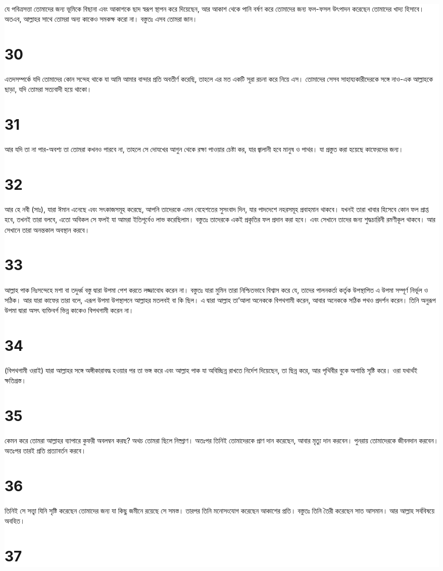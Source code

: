 যে পবিত্রসত্তা তোমাদের জন্য ভূমিকে বিছানা এবং আকাশকে ছাদ স্বরূপ স্থাপন করে দিয়েছেন, আর আকাশ থেকে পানি বর্ষণ করে তোমাদের জন্য ফল-ফসল উৎপাদন করেছেন তোমাদের খাদ্য হিসাবে। অতএব, আল্লাহর সাথে তোমরা অন্য কাকেও সমকক্ষ করো না। বস্তুতঃ এসব তোমরা জান।

# 30

এতদসম্পর্কে যদি তোমাদের কোন সন্দেহ থাকে যা আমি আমার বান্দার প্রতি অবতীর্ণ করেছি, তাহলে এর মত একটি সূরা রচনা করে নিয়ে এস। তোমাদের সেসব সাহায্যকারীদেরকে সঙ্গে নাও-এক আল্লাহকে ছাড়া, যদি তোমরা সত্যবাদী হয়ে থাকো।

# 31

আর যদি তা না পার-অবশ্য তা তোমরা কখনও পারবে না, তাহলে সে দোযখের আগুন থেকে রক্ষা পাওয়ার চেষ্টা কর, যার জ্বালানী হবে মানুষ ও পাথর। যা প্রস্তুত করা হয়েছে কাফেরদের জন্য।

# 32

আর হে নবী (সাঃ), যারা ঈমান এনেছে এবং সৎকাজসমূহ করেছে, আপনি তাদেরকে এমন বেহেশতের সুসংবাদ দিন, যার পাদদেশে নহরসমূহ প্রবাহমান থাকবে। যখনই তারা খাবার হিসেবে কোন ফল প্রাপ্ত হবে, তখনই তারা বলবে, এতো অবিকল সে ফলই যা আমরা ইতিপূর্বেও লাভ করেছিলাম। বস্তুতঃ তাদেরকে একই প্রকৃতির ফল প্রদান করা হবে। এবং সেখানে তাদের জন্য শুদ্ধচারিনী রমণীকূল থাকবে। আর সেখানে তারা অনন্তকাল অবস্থান করবে।

# 33

আল্লাহ পাক নিঃসন্দেহে মশা বা তদুর্ধ্ব বস্তু দ্বারা উপমা পেশ করতে লজ্জাবোধ করেন না। বস্তুতঃ যারা মুমিন তারা নিশ্চিতভাবে বিশ্বাস করে যে, তাদের পালনকর্তা কর্তৃক উপস্থাপিত এ উপমা সম্পূর্ণ নির্ভূল ও সঠিক। আর যারা কাফের তারা বলে, এরূপ উপমা উপস্থাপনে আল্লাহর মতলবই বা কি ছিল। এ দ্বারা আল্লাহ তা’আলা অনেককে বিপথগামী করেন, আবার অনেককে সঠিক পথও প্রদর্শন করেন। তিনি অনুরূপ উপমা দ্বারা অসৎ ব্যক্তিবর্গ ভিন্ন কাকেও বিপথগামী করেন না।

# 34

(বিপথগামী ওরাই) যারা আল্লাহর সঙ্গে অঙ্গীকারাবদ্ধ হওয়ার পর তা ভঙ্গ করে এবং আল্লাহ পাক যা অবিচ্ছিন্ন রাখতে নির্দেশ দিয়েছেন, তা ছিন্ন করে, আর পৃথিবীর বুকে অশান্তি সৃষ্টি করে। ওরা যথার্থই ক্ষতিগ্রস্ত।

# 35

কেমন করে তোমরা আল্লাহর ব্যাপারে কুফরী অবলম্বন করছ? অথচ তোমরা ছিলে নিষ্প্রাণ। অতঃপর তিনিই তোমাদেরকে প্রাণ দান করেছেন, আবার মৃত্যু দান করবেন। পুনরায় তোমাদেরকে জীবনদান করবেন। অতঃপর তারই প্রতি প্রত্যাবর্তন করবে।

# 36

তিনিই সে সত্ত্বা যিনি সৃষ্টি করেছেন তোমাদের জন্য যা কিছু জমীনে রয়েছে সে সমস্ত। তারপর তিনি মনোসংযোগ করেছেন আকাশের প্রতি। বস্তুতঃ তিনি তৈরী করেছেন সাত আসমান। আর আল্লাহ সর্ববিষয়ে অবহিত।

# 37
